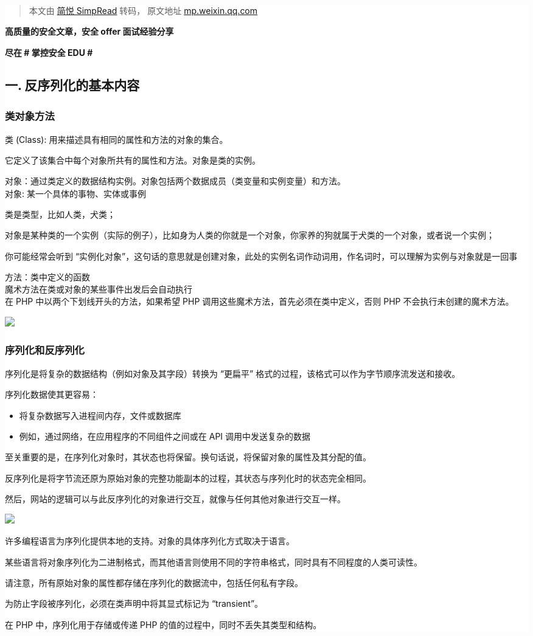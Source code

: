 > 本文由 [简悦 SimpRead](http://ksria.com/simpread/) 转码， 原文地址 [mp.weixin.qq.com](https://mp.weixin.qq.com/s/44dk5JAWoucaTx9TjmpPZw)

**高质量的安全文章，安全 offer 面试经验分享**

**尽在 # 掌控安全 EDU #**

一. 反序列化的基本内容
------------

### 类对象方法

类 (Class): 用来描述具有相同的属性和方法的对象的集合。

它定义了该集合中每个对象所共有的属性和方法。对象是类的实例。

  
对象：通过类定义的数据结构实例。对象包括两个数据成员（类变量和实例变量）和方法。  
对象: 某一个具体的事物、实体或事例

类是类型，比如人类，犬类；

对象是某种类的一个实例（实际的例子），比如身为人类的你就是一个对象，你家养的狗就属于犬类的一个对象，或者说一个实例；

你可能经常会听到 “实例化对象”，这句话的意思就是创建对象，此处的实例名词作动词用，作名词时，可以理解为实例与对象就是一回事

  
方法：类中定义的函数  
魔术方法在类或对象的某些事件出发后会自动执行  
在 PHP 中以两个下划线开头的方法，如果希望 PHP 调用这些魔术方法，首先必须在类中定义，否则 PHP 不会执行未创建的魔术方法。

  
![](https://mmbiz.qpic.cn/mmbiz_png/BwqHlJ29vcqjuI3Y5lTsL4uhMzmnBhICjGQ7B5lReQmpWOmdmFpe2yBvG4E94NWQicCVocia7qLFCZKhyriaImUgA/640?wx_fmt=png)

### 序列化和反序列化

序列化是将复杂的数据结构（例如对象及其字段）转换为 “更扁平” 格式的过程，该格式可以作为字节顺序流发送和接收。

序列化数据使其更容易：

*   将复杂数据写入进程间内存，文件或数据库
    
*   例如，通过网络，在应用程序的不同组件之间或在 API 调用中发送复杂的数据
    

至关重要的是，在序列化对象时，其状态也将保留。换句话说，将保留对象的属性及其分配的值。

反序列化是将字节流还原为原始对象的完整功能副本的过程，其状态与序列化时的状态完全相同。

然后，网站的逻辑可以与此反序列化的对象进行交互，就像与任何其他对象进行交互一样。

![](https://mmbiz.qpic.cn/mmbiz_jpg/BwqHlJ29vcqjuI3Y5lTsL4uhMzmnBhIC1WibWS2agZwtjwmfNruRf8QUqnjzxoCaCKianE6SopRpylQUL5ZibY54Q/640?wx_fmt=jpeg)

许多编程语言为序列化提供本地的支持。对象的具体序列化方式取决于语言。

某些语言将对象序列化为二进制格式，而其他语言则使用不同的字符串格式，同时具有不同程度的人类可读性。

请注意，所有原始对象的属性都存储在序列化的数据流中，包括任何私有字段。

为防止字段被序列化，必须在类声明中将其显式标记为 “transient”。

在 PHP 中，序列化用于存储或传递 PHP 的值的过程中，同时不丢失其类型和结构。
